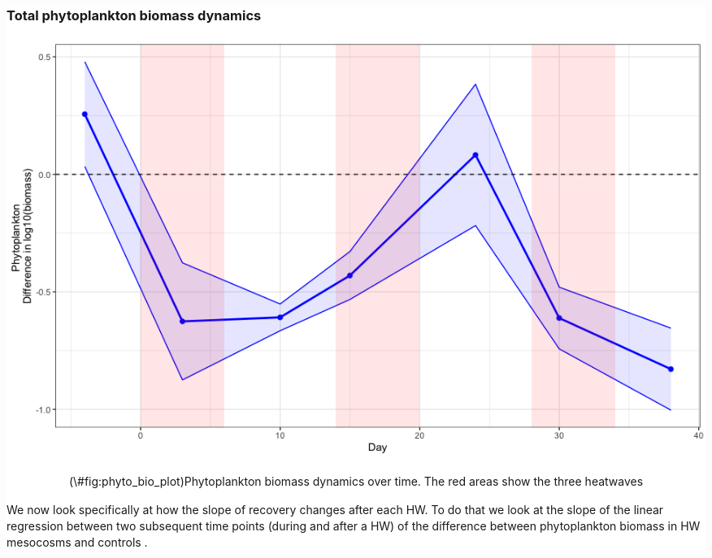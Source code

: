 


### Total phytoplankton biomass dynamics


<div class="figure" style="text-align: center">
<img src="Slowing_down_v2_files/figure-html/phyto_bio_plot-1.png" alt="Phytoplankton biomass dynamics over time. The red areas show the three heatwaves"  />
<p class="caption">(\#fig:phyto_bio_plot)Phytoplankton biomass dynamics over time. The red areas show the three heatwaves</p>
</div>

We now look specifically at how the slope of recovery changes after each HW. To do that we look at the slope of the linear regression between two subsequent time points (during and after a HW) of the difference between phytoplankton biomass in HW mesocosms and controls .
<div class="figure" style="text-align: center">